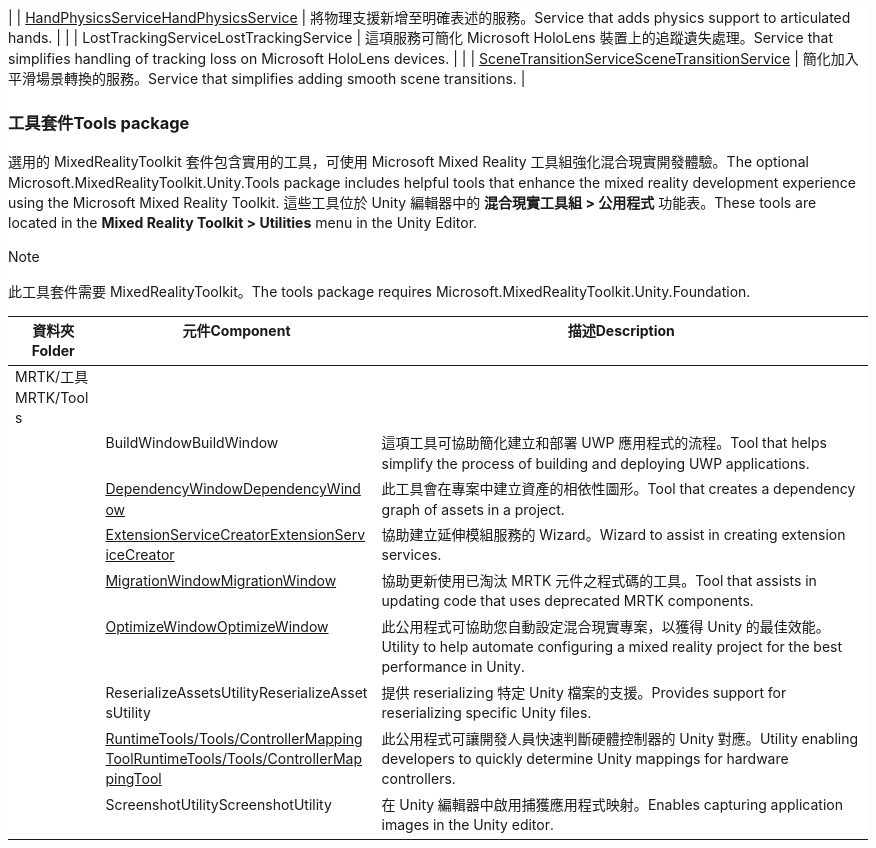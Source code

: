 | | [<span data-ttu-id="b0f39-202">HandPhysicsService</span><span class="sxs-lookup"><span data-stu-id="b0f39-202">HandPhysicsService</span></span>](../features/Extensions/HandPhysicsService/HandPhysicsServiceOverview.md) | <span data-ttu-id="b0f39-203">將物理支援新增至明確表述的服務。</span><span class="sxs-lookup"><span data-stu-id="b0f39-203">Service that adds physics support to articulated hands.</span></span> |
| | <span data-ttu-id="b0f39-204">LostTrackingService</span><span class="sxs-lookup"><span data-stu-id="b0f39-204">LostTrackingService</span></span> | <span data-ttu-id="b0f39-205">這項服務可簡化 Microsoft HoloLens 裝置上的追蹤遺失處理。</span><span class="sxs-lookup"><span data-stu-id="b0f39-205">Service that simplifies handling of tracking loss on Microsoft HoloLens devices.</span></span> |
| | [<span data-ttu-id="b0f39-206">SceneTransitionService</span><span class="sxs-lookup"><span data-stu-id="b0f39-206">SceneTransitionService</span></span>](../features/Extensions/SceneTransitionService/SceneTransitionServiceOverview.md) | <span data-ttu-id="b0f39-207">簡化加入平滑場景轉換的服務。</span><span class="sxs-lookup"><span data-stu-id="b0f39-207">Service that simplifies adding smooth scene transitions.</span></span> |

### <a name="tools-package"></a><span data-ttu-id="b0f39-208">工具套件</span><span class="sxs-lookup"><span data-stu-id="b0f39-208">Tools package</span></span>

<span data-ttu-id="b0f39-209">選用的 MixedRealityToolkit 套件包含實用的工具，可使用 Microsoft Mixed Reality 工具組強化混合現實開發體驗。</span><span class="sxs-lookup"><span data-stu-id="b0f39-209">The optional Microsoft.MixedRealityToolkit.Unity.Tools package includes helpful tools that enhance the mixed reality development experience using the Microsoft Mixed Reality Toolkit.</span></span>
<span data-ttu-id="b0f39-210">這些工具位於 Unity 編輯器中的 **混合現實工具組 > 公用程式** 功能表。</span><span class="sxs-lookup"><span data-stu-id="b0f39-210">These tools are located in the **Mixed Reality Toolkit > Utilities** menu in the Unity Editor.</span></span>

> [!NOTE]
> <span data-ttu-id="b0f39-211">此工具套件需要 MixedRealityToolkit。</span><span class="sxs-lookup"><span data-stu-id="b0f39-211">The tools package requires Microsoft.MixedRealityToolkit.Unity.Foundation.</span></span>

| <span data-ttu-id="b0f39-212">資料夾</span><span class="sxs-lookup"><span data-stu-id="b0f39-212">Folder</span></span> | <span data-ttu-id="b0f39-213">元件</span><span class="sxs-lookup"><span data-stu-id="b0f39-213">Component</span></span> | <span data-ttu-id="b0f39-214">描述</span><span class="sxs-lookup"><span data-stu-id="b0f39-214">Description</span></span> |
| --- | --- | --- |
| <span data-ttu-id="b0f39-215">MRTK/工具</span><span class="sxs-lookup"><span data-stu-id="b0f39-215">MRTK/Tools</span></span> | |
| | <span data-ttu-id="b0f39-216">BuildWindow</span><span class="sxs-lookup"><span data-stu-id="b0f39-216">BuildWindow</span></span> | <span data-ttu-id="b0f39-217">這項工具可協助簡化建立和部署 UWP 應用程式的流程。</span><span class="sxs-lookup"><span data-stu-id="b0f39-217">Tool that helps simplify the process of building and deploying UWP applications.</span></span> |
| | [<span data-ttu-id="b0f39-218">DependencyWindow</span><span class="sxs-lookup"><span data-stu-id="b0f39-218">DependencyWindow</span></span>](../features/Tools/DependencyWindow.md) | <span data-ttu-id="b0f39-219">此工具會在專案中建立資產的相依性圖形。</span><span class="sxs-lookup"><span data-stu-id="b0f39-219">Tool that creates a dependency graph of assets in a project.</span></span> |
| | [<span data-ttu-id="b0f39-220">ExtensionServiceCreator</span><span class="sxs-lookup"><span data-stu-id="b0f39-220">ExtensionServiceCreator</span></span>](../features/Tools/ExtensionServiceCreationWizard.md) | <span data-ttu-id="b0f39-221">協助建立延伸模組服務的 Wizard。</span><span class="sxs-lookup"><span data-stu-id="b0f39-221">Wizard to assist in creating extension services.</span></span> |
| | [<span data-ttu-id="b0f39-222">MigrationWindow</span><span class="sxs-lookup"><span data-stu-id="b0f39-222">MigrationWindow</span></span>](../features/Tools/MigrationWindow.md) | <span data-ttu-id="b0f39-223">協助更新使用已淘汰 MRTK 元件之程式碼的工具。</span><span class="sxs-lookup"><span data-stu-id="b0f39-223">Tool that assists in updating code that uses deprecated MRTK components.</span></span>  |
| | [<span data-ttu-id="b0f39-224">OptimizeWindow</span><span class="sxs-lookup"><span data-stu-id="b0f39-224">OptimizeWindow</span></span>](../features/Tools/OptimizeWindow.md) | <span data-ttu-id="b0f39-225">此公用程式可協助您自動設定混合現實專案，以獲得 Unity 的最佳效能。</span><span class="sxs-lookup"><span data-stu-id="b0f39-225">Utility to help automate configuring a mixed reality project for the best performance in Unity.</span></span> |
| | <span data-ttu-id="b0f39-226">ReserializeAssetsUtility</span><span class="sxs-lookup"><span data-stu-id="b0f39-226">ReserializeAssetsUtility</span></span> | <span data-ttu-id="b0f39-227">提供 reserializing 特定 Unity 檔案的支援。</span><span class="sxs-lookup"><span data-stu-id="b0f39-227">Provides support for reserializing specific Unity files.</span></span> |
| | [<span data-ttu-id="b0f39-228">RuntimeTools/Tools/ControllerMappingTool</span><span class="sxs-lookup"><span data-stu-id="b0f39-228">RuntimeTools/Tools/ControllerMappingTool</span></span>](../features/Tools/ControllerMappingTool.md) | <span data-ttu-id="b0f39-229">此公用程式可讓開發人員快速判斷硬體控制器的 Unity 對應。</span><span class="sxs-lookup"><span data-stu-id="b0f39-229">Utility enabling developers to quickly determine Unity mappings for hardware controllers.</span></span> |
| | <span data-ttu-id="b0f39-230">ScreenshotUtility</span><span class="sxs-lookup"><span data-stu-id="b0f39-230">ScreenshotUtility</span></span> | <span data-ttu-id="b0f39-231">在 Unity 編輯器中啟用捕獲應用程式映射。</span><span class="sxs-lookup"><span data-stu-id="b0f39-231">Enables capturing application images in the Unity editor.</span></span> |